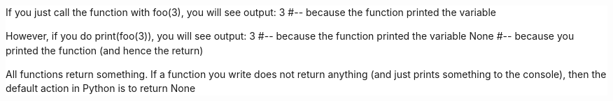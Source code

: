 If you just call the function with foo(3), you will see output:
    3   #-- because the function printed the variable
            
However, if you do print(foo(3)), you will see output:
    3     #-- because the function printed the variable
    None  #-- because you printed the function (and hence the return)
              
All functions return something. If a function you write does not return anything (and just prints something to the console), then the default action in Python is to return None